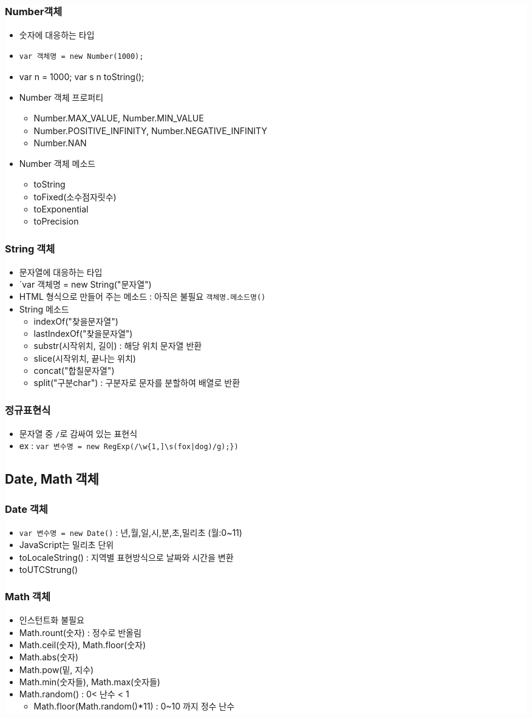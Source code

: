 ### Number객체
- 숫자에 대응하는 타입
- `var 객체명 = new Number(1000);`
- var n = 1000; var s n toString();
- Number 객체 프로퍼티
    - Number.MAX_VALUE, Number.MIN_VALUE
    - Number.POSITIVE_INFINITY, Number.NEGATIVE_INFINITY
    - Number.NAN

- Number 객체 메소드
    - toString
    - toFixed(소수점자릿수) 
    - toExponential
    - toPrecision

### String 객체
- 문자열에 대응하는 타입
- `var 객체명 = new String("문자열")
- HTML 형식으로 만들어 주는 메소드 : 아직은 불필요 `객체명.메소드명()`
- String 메소드
    - indexOf("찾을문자열")
    - lastIndexOf("찾을문자열")
    - substr(시작위치, 길이) : 해당 위치 문자열 반환
    - slice(시작위치, 끝나는 위치)
    - concat("합칠문자열")
    - split("구분char") : 구분자로 문자를 분할하여 배열로 반환

### 정규표현식
- 문자열 중 `/`로 감싸여 있는 표현식
- ex : `var 변수명 = new RegExp(/\w{1,]\s(fox|dog)/g);})`

## Date, Math 객체

### Date 객체
- `var 변수명 = new Date()` : 년,월,일,시,분,초,밀리초 (월:0~11)
- JavaScript는 밀리초 단위
- toLocaleString() : 지역별 표현방식으로 날짜와 시간을 변환
- toUTCStrung()

### Math 객체
- 인스턴트화 불필요
- Math.rount(숫자) : 정수로 반올림
- Math.ceil(숫자), Math.floor(숫자)
- Math.abs(숫자)
- Math.pow(밑, 지수)
- Math.min(숫자들), Math.max(숫자들)
- Math.random() : 0< 난수 < 1
    - Math.floor(Math.random()*11) : 0~10 까지 정수 난수

